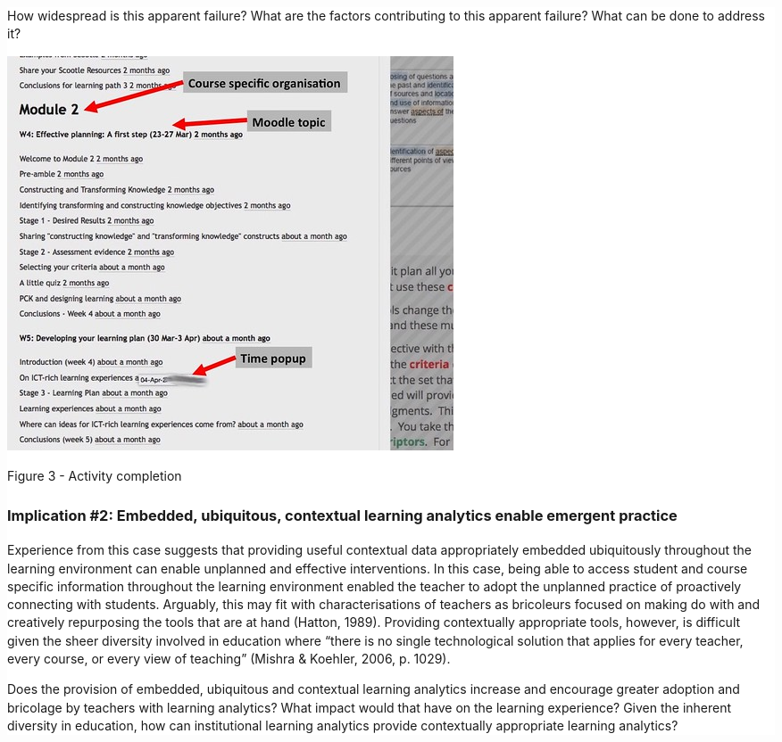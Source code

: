 How widespread is this apparent failure? What are the factors contributing to this apparent failure? What can be done to address it?

[![Student activity completion](images/21396731876_a83e942ec2.jpg)](https://www.flickr.com/photos/david_jones/21396731876/in/dateposted-public/ "Student activity completion")
<script async src="//embedr.flickr.com/assets/client-code.js" charset="utf-8"></script>

Figure 3 - Activity completion

### Implication #2: Embedded, ubiquitous, contextual learning analytics enable emergent practice

Experience from this case suggests that providing useful contextual data appropriately embedded ubiquitously throughout the learning environment can enable unplanned and effective interventions. In this case, being able to access student and course specific information throughout the learning environment enabled the teacher to adopt the unplanned practice of proactively connecting with students. Arguably, this may fit with characterisations of teachers as bricoleurs focused on making do with and creatively repurposing the tools that are at hand (Hatton, 1989). Providing contextually appropriate tools, however, is difficult given the sheer diversity involved in education where “there is no single technological solution that applies for every teacher, every course, or every view of teaching” (Mishra & Koehler, 2006, p. 1029).

Does the provision of embedded, ubiquitous and contextual learning analytics increase and encourage greater adoption and bricolage by teachers with learning analytics? What impact would that have on the learning experience? Given the inherent diversity in education, how can institutional learning analytics provide contextually appropriate learning analytics?
